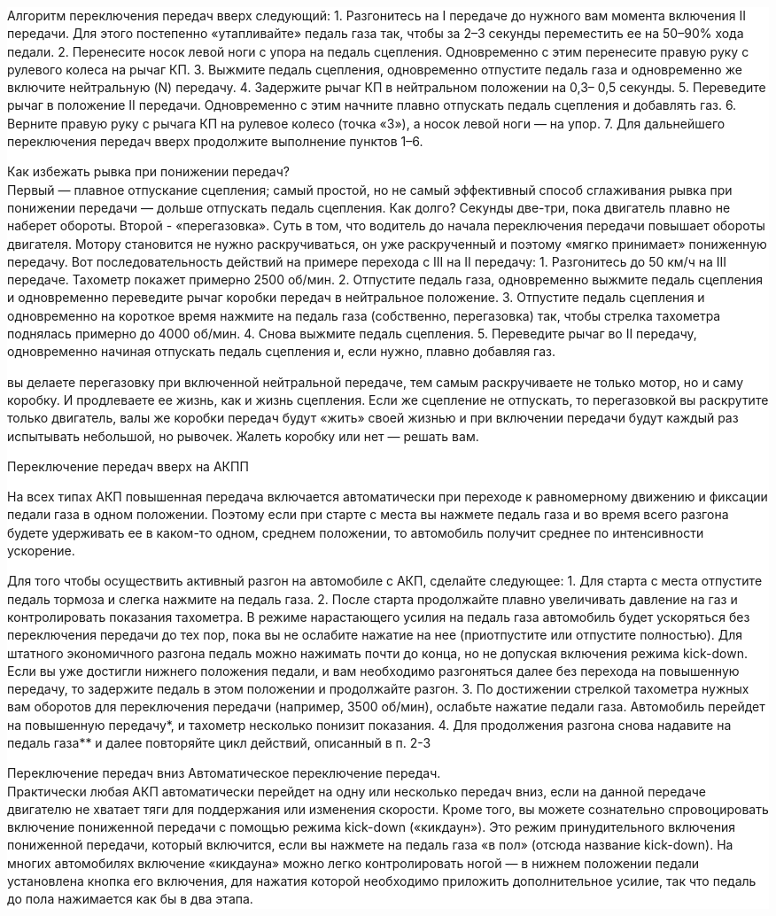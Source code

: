 
Алгоритм переключения передач вверх следующий: 1. Разгонитесь на I передаче до нужного вам момента включения II передачи. Для этого постепенно «утапливайте» педаль газа так, чтобы за 2–3 секунды переместить ее на 50–90% хода педали. 2. Перенесите носок левой ноги с упора на педаль сцепления. Одновременно с этим перенесите правую руку с рулевого колеса на рычаг КП. 3. Выжмите педаль сцепления, одновременно отпустите педаль газа и одновременно же включите нейтральную (N) передачу. 4. Задержите рычаг КП в нейтральном положении на 0,3– 0,5 секунды. 5. Переведите рычаг в положение II передачи. Одновременно с этим начните плавно отпускать педаль сцепления и добавлять газ. 6. Верните правую руку с рычага КП на рулевое колесо (точка «3»), а носок левой ноги — на упор. 7. Для дальнейшего переключения передач вверх продолжите выполнение пунктов 1–6.

Как избежать рывка при понижении передач?  
Первый — плавное отпускание сцепления; самый простой, но не самый эффективный способ сглаживания рывка при понижении передачи — дольше отпускать педаль сцепления. Как долго? Секунды две-три, пока двигатель плавно не наберет обороты. 
Второй - «перегазовка». Суть в том, что водитель до начала переключения передачи повышает обороты двигателя. Мотору становится не нужно раскручиваться, он уже раскрученный и поэтому «мягко принимает» пониженную передачу. Вот последовательность действий на примере перехода с III на II передачу: 1. Разгонитесь до 50 км/ч на III передаче. Тахометр покажет примерно 2500 об/мин. 2. Отпустите педаль газа, одновременно выжмите педаль сцепления и одновременно переведите рычаг коробки передач в нейтральное положение. 3. Отпустите педаль сцепления и одновременно на короткое время нажмите на педаль газа (собственно, перегазовка) так, чтобы стрелка тахометра поднялась примерно до 4000 об/мин. 4. Снова выжмите педаль сцепления. 5. Переведите рычаг во II передачу, одновременно начиная отпускать педаль сцепления и, если нужно, плавно добавляя газ. 

вы делаете перегазовку при включенной нейтральной передаче, тем самым раскручиваете не только мотор, но и саму коробку. И продлеваете ее жизнь, как и жизнь сцепления. 
Если же сцепление не отпускать, то перегазовкой вы раскрутите только двигатель, валы же коробки передач будут «жить» своей жизнью и при включении передачи будут каждый раз испытывать небольшой, но рывочек. Жалеть коробку или нет — решать вам. 

Переключение передач вверх на АКПП

На всех типах АКП повышенная передача включается автоматически при переходе к равномерному движению и фиксации педали газа в одном положении. Поэтому если при старте с места вы нажмете педаль газа и во время всего разгона будете удерживать ее в каком-то одном, среднем положении, то автомобиль получит среднее по интенсивности ускорение.

Для того чтобы осуществить активный разгон на автомобиле с АКП, сделайте следующее: 1. Для старта с места отпустите педаль тормоза и слегка нажмите на педаль газа. 2. После старта продолжайте плавно увеличивать давление на газ и контролировать показания тахометра. В режиме нарастающего усилия на педаль газа автомобиль будет ускоряться без переключения передачи до тех пор, пока вы не ослабите нажатие на нее (приотпустите или отпустите полностью). Для штатного экономичного разгона педаль можно нажимать почти до конца, но не допуская включения режима kick-down. Если вы уже достигли нижнего положения педали, и вам необходимо разгоняться далее без перехода на повышенную передачу, то задержите педаль в этом положении и продолжайте разгон. 3. По достижении стрелкой тахометра нужных вам оборотов для переключения передачи (например, 3500 об/мин), ослабьте нажатие педали газа. Автомобиль перейдет на повышенную передачу*, и тахометр несколько понизит показания. 4. Для продолжения разгона снова надавите на педаль газа** и далее повторяйте цикл действий, описанный в п. 2-3

Переключение передач вниз Автоматическое переключение передач.  
Практически любая АКП автоматически перейдет на одну или несколько передач вниз, если на данной передаче двигателю не хватает тяги для поддержания или изменения скорости. Кроме того, вы можете сознательно спровоцировать включение пониженной передачи с помощью режима kick-down («кикдаун»). Это режим принудительного включения пониженной передачи, который включится, если вы нажмете на педаль газа «в пол» (отсюда название kick-down). На многих автомобилях включение «кикдауна» можно легко контролировать ногой — в нижнем положении педали установлена кнопка его включения, для нажатия которой необходимо приложить дополнительное усилие, так что педаль до пола нажимается как бы в два этапа.
